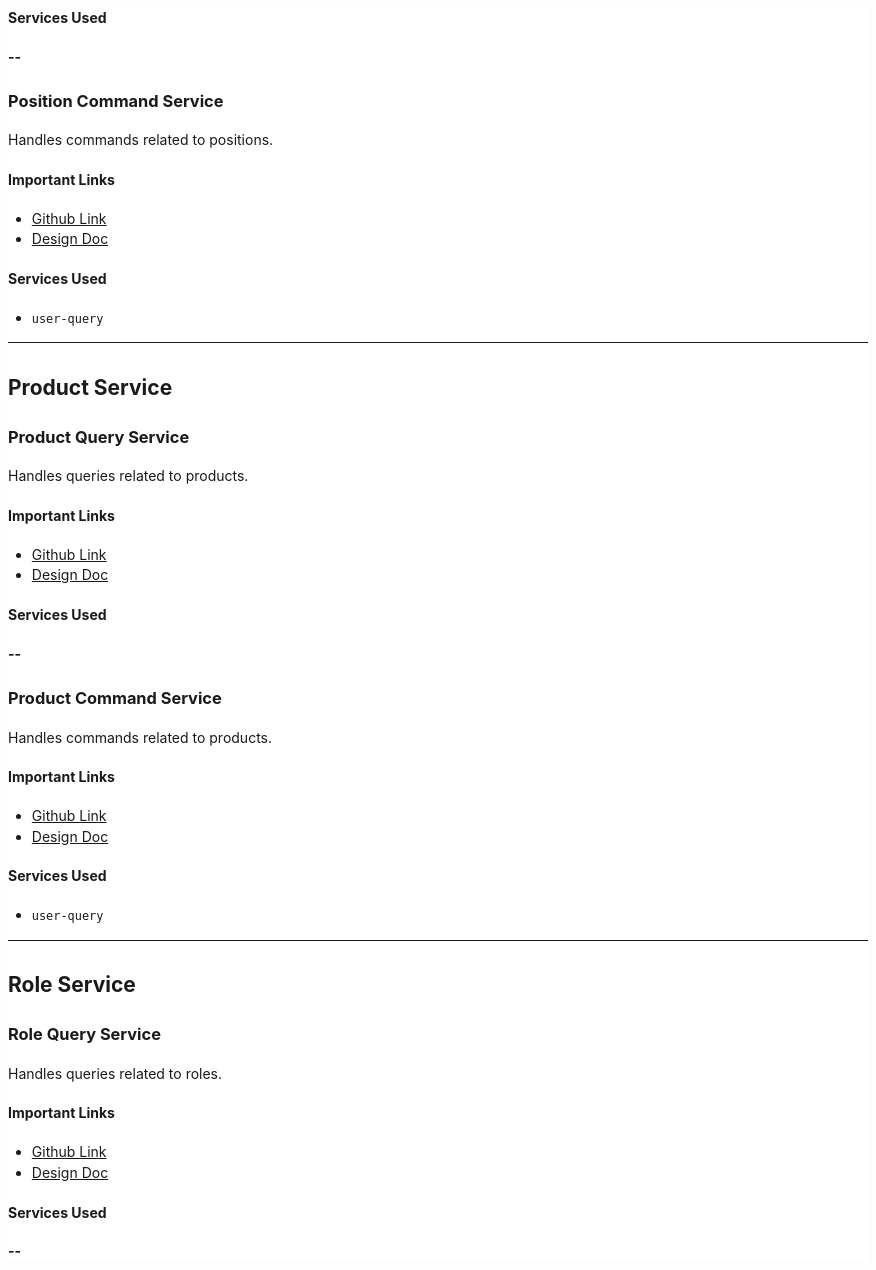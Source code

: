 #### Services Used
**--**

### Position Command Service
Handles commands related to positions.

#### Important Links
  - [Github Link](https://github.com/lightapi/position-command)
  - [Design Doc](./services/position-command.md)

#### Services Used
- `user-query`

* * *

## Product Service
### Product Query Service
Handles queries related to products.

#### Important Links
  - [Github Link](https://github.com/lightapi/product-query)
  - [Design Doc](./services/product-query.md)

#### Services Used
**--**

### Product Command Service
Handles commands related to products.

#### Important Links
  - [Github Link](https://github.com/lightapi/product-command)
  - [Design Doc](./services/product-command.md)

#### Services Used
- `user-query`

* * *

## Role Service
### Role Query Service
Handles queries related to roles.

#### Important Links
  - [Github Link](https://github.com/lightapi/role-query)
  - [Design Doc](./services/role-query.md)

#### Services Used
**--**
